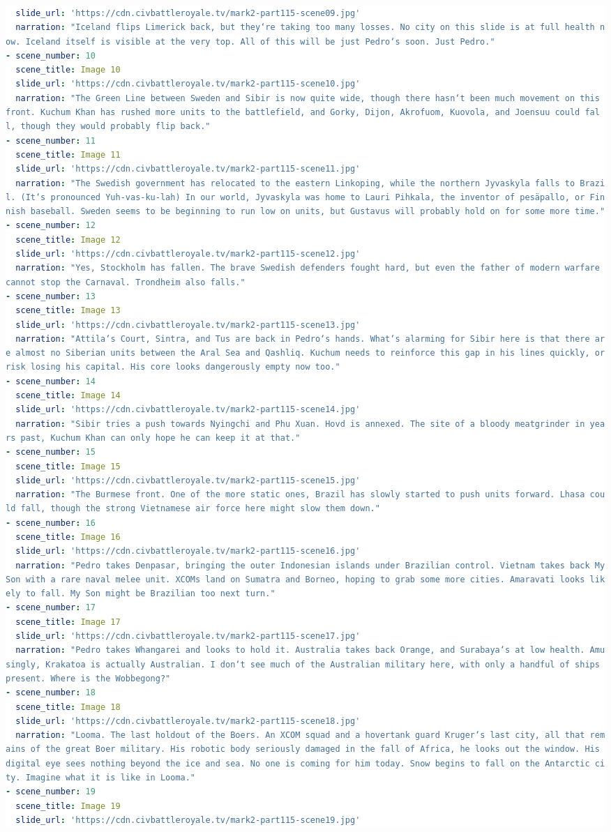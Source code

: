 ```yaml
  slide_url: 'https://cdn.civbattleroyale.tv/mark2-part115-scene09.jpg'
  narration: "Iceland flips Limerick back, but they‘re taking too many losses. No city on this slide is at full health now. Iceland itself is visible at the very top. All of this will be just Pedro‘s soon. Just Pedro."
- scene_number: 10
  scene_title: Image 10
  slide_url: 'https://cdn.civbattleroyale.tv/mark2-part115-scene10.jpg'
  narration: "The Green Line between Sweden and Sibir is now quite wide, though there hasn‘t been much movement on this front. Kuchum Khan has rushed more units to the battlefield, and Gorky, Dijon, Akrofuom, Kuovola, and Joensuu could fall, though they would probably flip back."
- scene_number: 11
  scene_title: Image 11
  slide_url: 'https://cdn.civbattleroyale.tv/mark2-part115-scene11.jpg'
  narration: "The Swedish government has relocated to the eastern Linkoping, while the northern Jyvaskyla falls to Brazil. (It‘s pronounced Yuh-vas-ku-lah) In our world, Jyvaskyla was home to Lauri Pihkala, the inventor of pesäpallo, or Finnish baseball. Sweden seems to be beginning to run low on units, but Gustavus will probably hold on for some more time."
- scene_number: 12
  scene_title: Image 12
  slide_url: 'https://cdn.civbattleroyale.tv/mark2-part115-scene12.jpg'
  narration: "Yes, Stockholm has fallen. The brave Swedish defenders fought hard, but even the father of modern warfare cannot stop the Carnaval. Trondheim also falls."
- scene_number: 13
  scene_title: Image 13
  slide_url: 'https://cdn.civbattleroyale.tv/mark2-part115-scene13.jpg'
  narration: "Attila‘s Court, Sintra, and Tus are back in Pedro‘s hands. What‘s alarming for Sibir here is that there are almost no Siberian units between the Aral Sea and Qashliq. Kuchum needs to reinforce this gap in his lines quickly, or risk losing his capital. His core looks dangerously empty now too."
- scene_number: 14
  scene_title: Image 14
  slide_url: 'https://cdn.civbattleroyale.tv/mark2-part115-scene14.jpg'
  narration: "Sibir tries a push towards Nyingchi and Phu Xuan. Hovd is annexed. The site of a bloody meatgrinder in years past, Kuchum Khan can only hope he can keep it at that."
- scene_number: 15
  scene_title: Image 15
  slide_url: 'https://cdn.civbattleroyale.tv/mark2-part115-scene15.jpg'
  narration: "The Burmese front. One of the more static ones, Brazil has slowly started to push units forward. Lhasa could fall, though the strong Vietnamese air force here might slow them down."
- scene_number: 16
  scene_title: Image 16
  slide_url: 'https://cdn.civbattleroyale.tv/mark2-part115-scene16.jpg'
  narration: "Pedro takes Denpasar, bringing the outer Indonesian islands under Brazilian control. Vietnam takes back My Son with a rare naval melee unit. XCOMs land on Sumatra and Borneo, hoping to grab some more cities. Amaravati looks likely to fall. My Son might be Brazilian too next turn."
- scene_number: 17
  scene_title: Image 17
  slide_url: 'https://cdn.civbattleroyale.tv/mark2-part115-scene17.jpg'
  narration: "Pedro takes Whangarei and looks to hold it. Australia takes back Orange, and Surabaya‘s at low health. Amusingly, Krakatoa is actually Australian. I don‘t see much of the Australian military here, with only a handful of ships present. Where is the Wobbegong?"
- scene_number: 18
  scene_title: Image 18
  slide_url: 'https://cdn.civbattleroyale.tv/mark2-part115-scene18.jpg'
  narration: "Looma. The last holdout of the Boers. An XCOM squad and a hovertank guard Kruger‘s last city, all that remains of the great Boer military. His robotic body seriously damaged in the fall of Africa, he looks out the window. His digital eye sees nothing beyond the ice and sea. No one is coming for him today. Snow begins to fall on the Antarctic city. Imagine what it is like in Looma."
- scene_number: 19
  scene_title: Image 19
  slide_url: 'https://cdn.civbattleroyale.tv/mark2-part115-scene19.jpg'
```